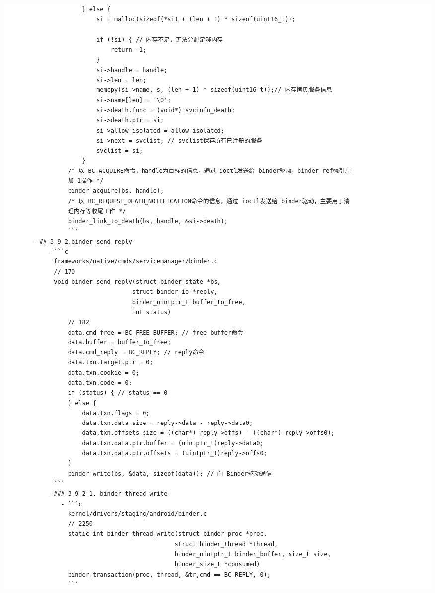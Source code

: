 					      } else {
					          si = malloc(sizeof(*si) + (len + 1) * sizeof(uint16_t));
					  
					          if (!si) { // 内存不足，无法分配足够内存
					              return -1;
					          }
					          si->handle = handle;
					          si->len = len;
					          memcpy(si->name, s, (len + 1) * sizeof(uint16_t));// 内存拷贝服务信息
					          si->name[len] = '\0';
					          si->death.func = (void*) svcinfo_death;
					          si->death.ptr = si;
					          si->allow_isolated = allow_isolated;
					          si->next = svclist; // svclist保存所有已注册的服务
					          svclist = si;
					      }
					  /* 以 BC_ACQUIRE命令，handle为目标的信息，通过 ioctl发送给 binder驱动，binder_ref强引用
					  加 1操作 */
					  binder_acquire(bs, handle);
					  /* 以 BC_REQUEST_DEATH_NOTIFICATION命令的信息，通过 ioctl发送给 binder驱动，主要用于清
					  理内存等收尾工作 */
					  binder_link_to_death(bs, handle, &si->death);
					  ```
			- ## 3-9-2.binder_send_reply
				- ```c
				  frameworks/native/cmds/servicemanager/binder.c
				  // 170
				  void binder_send_reply(struct binder_state *bs,
				                        struct binder_io *reply,
				                        binder_uintptr_t buffer_to_free,
				                        int status)
				      // 182
				      data.cmd_free = BC_FREE_BUFFER; // free buffer命令
				      data.buffer = buffer_to_free;
				      data.cmd_reply = BC_REPLY; // reply命令
				      data.txn.target.ptr = 0;
				      data.txn.cookie = 0;
				      data.txn.code = 0;
				      if (status) { // status == 0
				      } else {
				          data.txn.flags = 0;
				          data.txn.data_size = reply->data - reply->data0;
				          data.txn.offsets_size = ((char*) reply->offs) - ((char*) reply->offs0);
				          data.txn.data.ptr.buffer = (uintptr_t)reply->data0;
				          data.txn.data.ptr.offsets = (uintptr_t)reply->offs0;
				      }
				      binder_write(bs, &data, sizeof(data)); // 向 Binder驱动通信
				  ```
				- ### 3-9-2-1. binder_thread_write
					- ```c
					  kernel/drivers/staging/android/binder.c
					  // 2250
					  static int binder_thread_write(struct binder_proc *proc,
					                                struct binder_thread *thread,
					                                binder_uintptr_t binder_buffer, size_t size,
					                                binder_size_t *consumed)
					  binder_transaction(proc, thread, &tr,cmd == BC_REPLY, 0);
					  ```